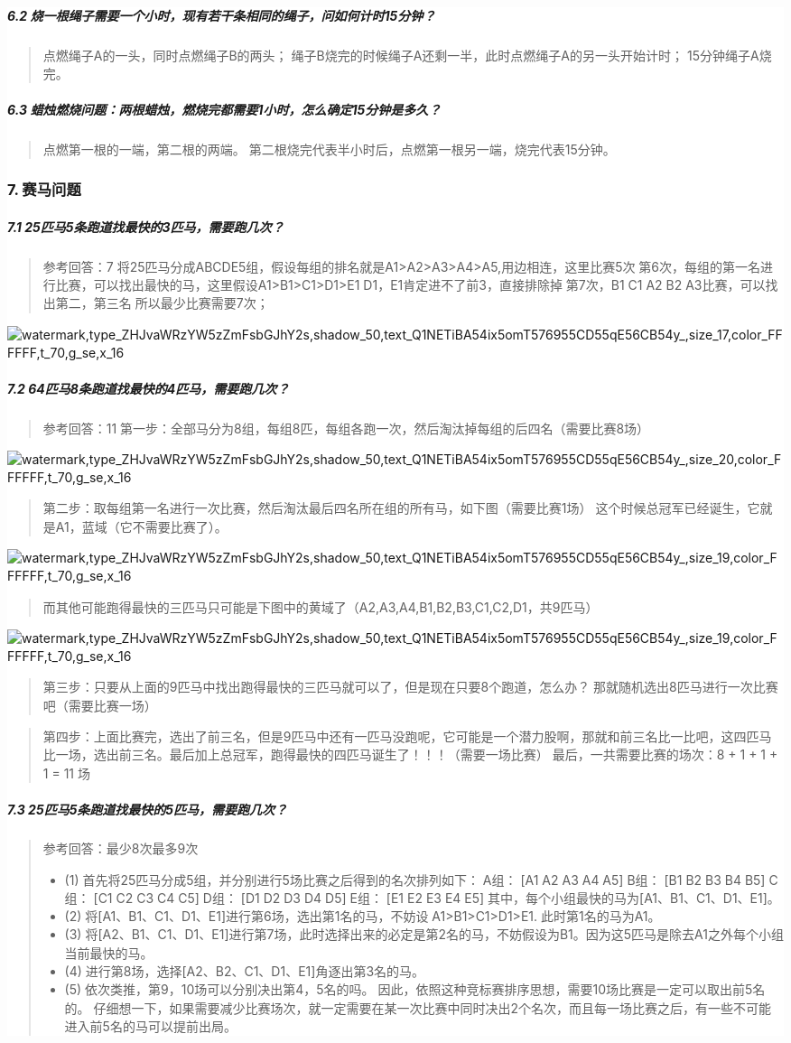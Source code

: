 
##### 6.2 烧一根绳子需要一个小时，现有若干条相同的绳子，问如何计时15分钟？
> 点燃绳子A的一头，同时点燃绳子B的两头； 绳子B烧完的时候绳子A还剩一半，此时点燃绳子A的另一头开始计时；
15分钟绳子A烧完。


##### 6.3 蜡烛燃烧问题：两根蜡烛，燃烧完都需要1小时，怎么确定15分钟是多久？
> 点燃第一根的一端，第二根的两端。
第二根烧完代表半小时后，点燃第一根另一端，烧完代表15分钟。


### 7. 赛马问题

##### 7.1 25匹马5条跑道找最快的3匹马，需要跑几次？
> 参考回答：7
将25匹马分成ABCDE5组，假设每组的排名就是A1>A2>A3>A4>A5,用边相连，这里比赛5次
第6次，每组的第一名进行比赛，可以找出最快的马，这里假设A1>B1>C1>D1>E1 D1，E1肯定进不了前3，直接排除掉
第7次，B1 C1 A2 B2 A3比赛，可以找出第二，第三名
所以最少比赛需要7次；


![watermark,type_ZHJvaWRzYW5zZmFsbGJhY2s,shadow_50,text_Q1NETiBA54ix5omT576955CD55qE56CB54y_,size_17,color_FFFFFF,t_70,g_se,x_16](./img/FQd5jcgibpDKucDO/1722921566102-19825031-50a3-4e4f-abd0-d0103fbce004-123462.png)

##### 7.2 64匹马8条跑道找最快的4匹马，需要跑几次？
> 参考回答：11
第一步：全部马分为8组，每组8匹，每组各跑一次，然后淘汰掉每组的后四名（需要比赛8场）

![watermark,type_ZHJvaWRzYW5zZmFsbGJhY2s,shadow_50,text_Q1NETiBA54ix5omT576955CD55qE56CB54y_,size_20,color_FFFFFF,t_70,g_se,x_16](./img/FQd5jcgibpDKucDO/1722921566121-af5ab43c-e2d0-47bf-9a1e-d438a1f39bef-403931.png)
> 第二步：取每组第一名进行一次比赛，然后淘汰最后四名所在组的所有马，如下图（需要比赛1场）
这个时候总冠军已经诞生，它就是A1，蓝域（它不需要比赛了）。

![watermark,type_ZHJvaWRzYW5zZmFsbGJhY2s,shadow_50,text_Q1NETiBA54ix5omT576955CD55qE56CB54y_,size_19,color_FFFFFF,t_70,g_se,x_16](./img/FQd5jcgibpDKucDO/1722921566169-5e159941-ddd4-41de-ad59-1fc420a0d205-417563.png)
> 而其他可能跑得最快的三匹马只可能是下图中的黄域了（A2,A3,A4,B1,B2,B3,C1,C2,D1，共9匹马）

![watermark,type_ZHJvaWRzYW5zZmFsbGJhY2s,shadow_50,text_Q1NETiBA54ix5omT576955CD55qE56CB54y_,size_19,color_FFFFFF,t_70,g_se,x_16](./img/FQd5jcgibpDKucDO/1722921566112-7890e026-1bd6-4dad-b2cf-37154727a569-665469.png)
> 第三步：只要从上面的9匹马中找出跑得最快的三匹马就可以了，但是现在只要8个跑道，怎么办？
那就随机选出8匹马进行一次比赛吧（需要比赛一场）

> 第四步：上面比赛完，选出了前三名，但是9匹马中还有一匹马没跑呢，它可能是一个潜力股啊，那就和前三名比一比吧，这四匹马比一场，选出前三名。最后加上总冠军，跑得最快的四匹马诞生了！！！（需要一场比赛）
最后，一共需要比赛的场次：8 + 1 + 1 + 1 = 11 场


##### 7.3 25匹马5条跑道找最快的5匹马，需要跑几次？
> 参考回答：最少8次最多9次
> - (1) 首先将25匹马分成5组，并分别进行5场比赛之后得到的名次排列如下：
A组： [A1 A2 A3 A4 A5]
B组： [B1 B2 B3 B4 B5]
C组： [C1 C2 C3 C4 C5]
D组： [D1 D2 D3 D4 D5]
E组： [E1 E2 E3 E4 E5]
其中，每个小组最快的马为[A1、B1、C1、D1、E1]。
> - (2) 将[A1、B1、C1、D1、E1]进行第6场，选出第1名的马，不妨设 A1>B1>C1>D1>E1. 此时第1名的马为A1。
> - (3) 将[A2、B1、C1、D1、E1]进行第7场，此时选择出来的必定是第2名的马，不妨假设为B1。因为这5匹马是除去A1之外每个小组当前最快的马。
> - (4) 进行第8场，选择[A2、B2、C1、D1、E1]角逐出第3名的马。
> - (5) 依次类推，第9，10场可以分别决出第4，5名的吗。
因此，依照这种竞标赛排序思想，需要10场比赛是一定可以取出前5名的。
仔细想一下，如果需要减少比赛场次，就一定需要在某一次比赛中同时决出2个名次，而且每一场比赛之后，有一些不可能进入前5名的马可以提前出局。
